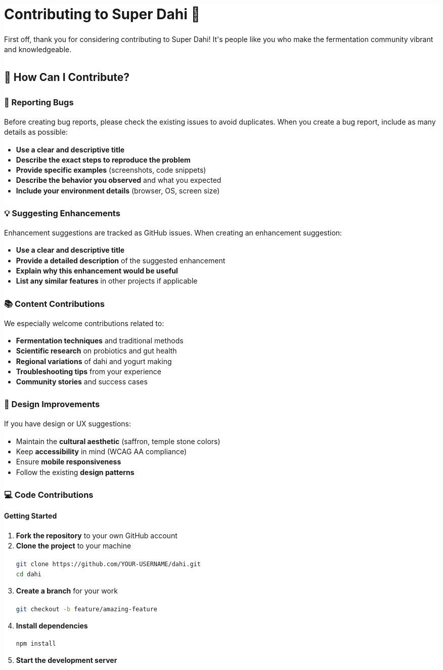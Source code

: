 # Contributing to Super Dahi 🥛

First off, thank you for considering contributing to Super Dahi! It's people like you who make the fermentation community vibrant and knowledgeable.

## 🌟 How Can I Contribute?

### 🐛 Reporting Bugs

Before creating bug reports, please check the existing issues to avoid duplicates. When you create a bug report, include as many details as possible:

- **Use a clear and descriptive title**
- **Describe the exact steps to reproduce the problem**
- **Provide specific examples** (screenshots, code snippets)
- **Describe the behavior you observed** and what you expected
- **Include your environment details** (browser, OS, screen size)

### 💡 Suggesting Enhancements

Enhancement suggestions are tracked as GitHub issues. When creating an enhancement suggestion:

- **Use a clear and descriptive title**
- **Provide a detailed description** of the suggested enhancement
- **Explain why this enhancement would be useful**
- **List any similar features** in other projects if applicable

### 📚 Content Contributions

We especially welcome contributions related to:

- **Fermentation techniques** and traditional methods
- **Scientific research** on probiotics and gut health
- **Regional variations** of dahi and yogurt making
- **Troubleshooting tips** from your experience
- **Community stories** and success cases

### 🎨 Design Improvements

If you have design or UX suggestions:

- Maintain the **cultural aesthetic** (saffron, temple stone colors)
- Keep **accessibility** in mind (WCAG AA compliance)
- Ensure **mobile responsiveness**
- Follow the existing **design patterns**

### 💻 Code Contributions

#### Getting Started

1. **Fork the repository** to your own GitHub account
2. **Clone the project** to your machine
   ```bash
   git clone https://github.com/YOUR-USERNAME/dahi.git
   cd dahi
   ```
3. **Create a branch** for your work
   ```bash
   git checkout -b feature/amazing-feature
   ```
4. **Install dependencies**
   ```bash
   npm install
   ```
5. **Start the development server**
   ```bash
   ```